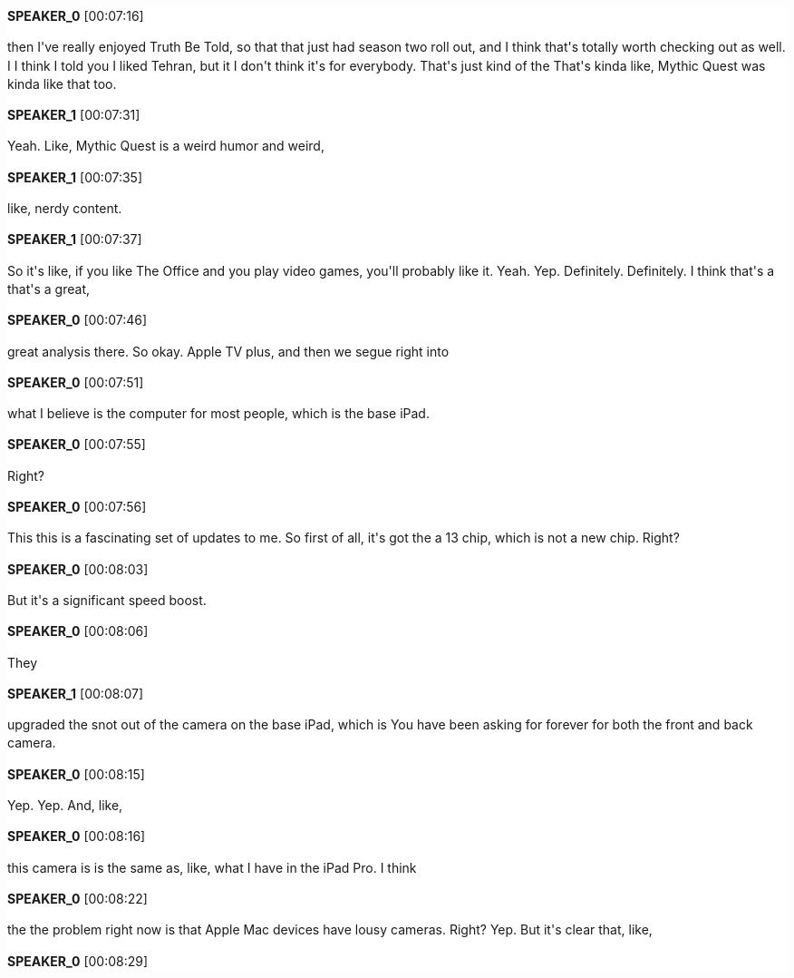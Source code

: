**SPEAKER_0** [00:07:16]

then I've really enjoyed Truth Be Told, so that that just had season two roll out, and I think that's totally worth checking out as well. I I think I told you I liked Tehran, but it I don't think it's for everybody. That's just kind of the That's kinda like, Mythic Quest was kinda like that too.

**SPEAKER_1** [00:07:31]

Yeah. Like, Mythic Quest is a weird humor and weird,

**SPEAKER_1** [00:07:35]

like, nerdy content.

**SPEAKER_1** [00:07:37]

So it's like, if you like The Office and you play video games, you'll probably like it. Yeah. Yep. Definitely. Definitely. I think that's a that's a great,

**SPEAKER_0** [00:07:46]

great analysis there. So okay. Apple TV plus, and then we segue right into

**SPEAKER_0** [00:07:51]

what I believe is the computer for most people, which is the base iPad.

**SPEAKER_0** [00:07:55]

Right?

**SPEAKER_0** [00:07:56]

This this is a fascinating set of updates to me. So first of all, it's got the a 13 chip, which is not a new chip. Right?

**SPEAKER_0** [00:08:03]

But it's a significant speed boost.

**SPEAKER_0** [00:08:06]

They

**SPEAKER_1** [00:08:07]

upgraded the snot out of the camera on the base iPad, which is You have been asking for forever for both the front and back camera.

**SPEAKER_0** [00:08:15]

Yep. Yep. And, like,

**SPEAKER_0** [00:08:16]

this camera is is the same as, like, what I have in the iPad Pro. I think

**SPEAKER_0** [00:08:22]

the the problem right now is that Apple Mac devices have lousy cameras. Right? Yep. But it's clear that, like,

**SPEAKER_0** [00:08:29]
